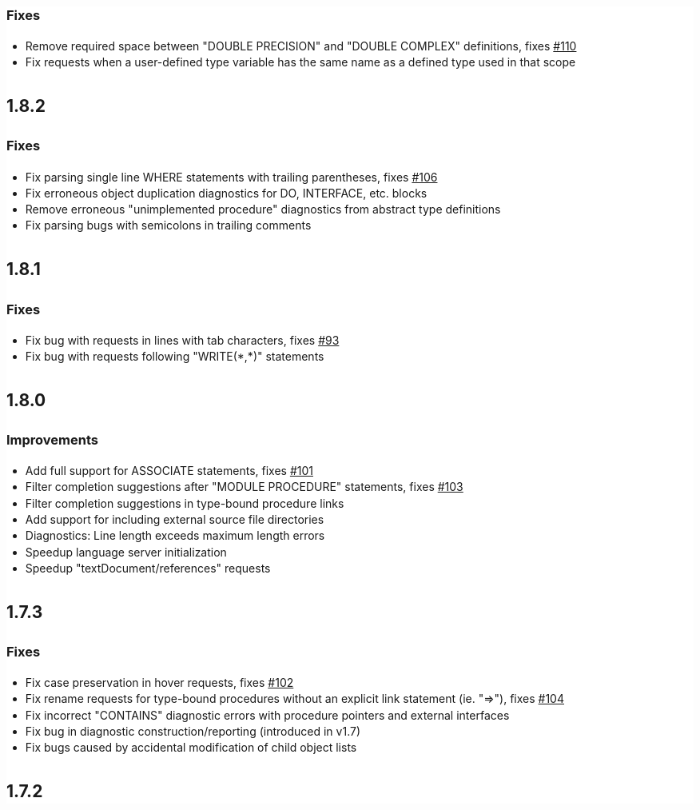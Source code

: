 ### Fixes
* Remove required space between "DOUBLE PRECISION" and "DOUBLE COMPLEX" definitions, fixes [#110](https://github.com/hansec/fortran-language-server/issues/110)
* Fix requests when a user-defined type variable has the same name as a defined type used in that scope

## 1.8.2

### Fixes
* Fix parsing single line WHERE statements with trailing parentheses, fixes [#106](https://github.com/hansec/fortran-language-server/issues/106)
* Fix erroneous object duplication diagnostics for DO, INTERFACE, etc. blocks
* Remove erroneous "unimplemented procedure" diagnostics from abstract type definitions
* Fix parsing bugs with semicolons in trailing comments

## 1.8.1

### Fixes
* Fix bug with requests in lines with tab characters, fixes [#93](https://github.com/hansec/fortran-language-server/issues/93)
* Fix bug with requests following "WRITE(\*,\*)" statements

## 1.8.0

### Improvements
* Add full support for ASSOCIATE statements, fixes [#101](https://github.com/hansec/fortran-language-server/issues/101)
* Filter completion suggestions after "MODULE PROCEDURE" statements, fixes [#103](https://github.com/hansec/fortran-language-server/issues/103)
* Filter completion suggestions in type-bound procedure links
* Add support for including external source file directories
* Diagnostics: Line length exceeds maximum length errors
* Speedup language server initialization
* Speedup "textDocument/references" requests

## 1.7.3

### Fixes
* Fix case preservation in hover requests, fixes [#102](https://github.com/hansec/fortran-language-server/issues/102)
* Fix rename requests for type-bound procedures without an explicit link statement (ie. "=>"), fixes [#104](https://github.com/hansec/fortran-language-server/issues/104)
* Fix incorrect "CONTAINS" diagnostic errors with procedure pointers and external interfaces
* Fix bug in diagnostic construction/reporting (introduced in v1.7)
* Fix bugs caused by accidental modification of child object lists

## 1.7.2
